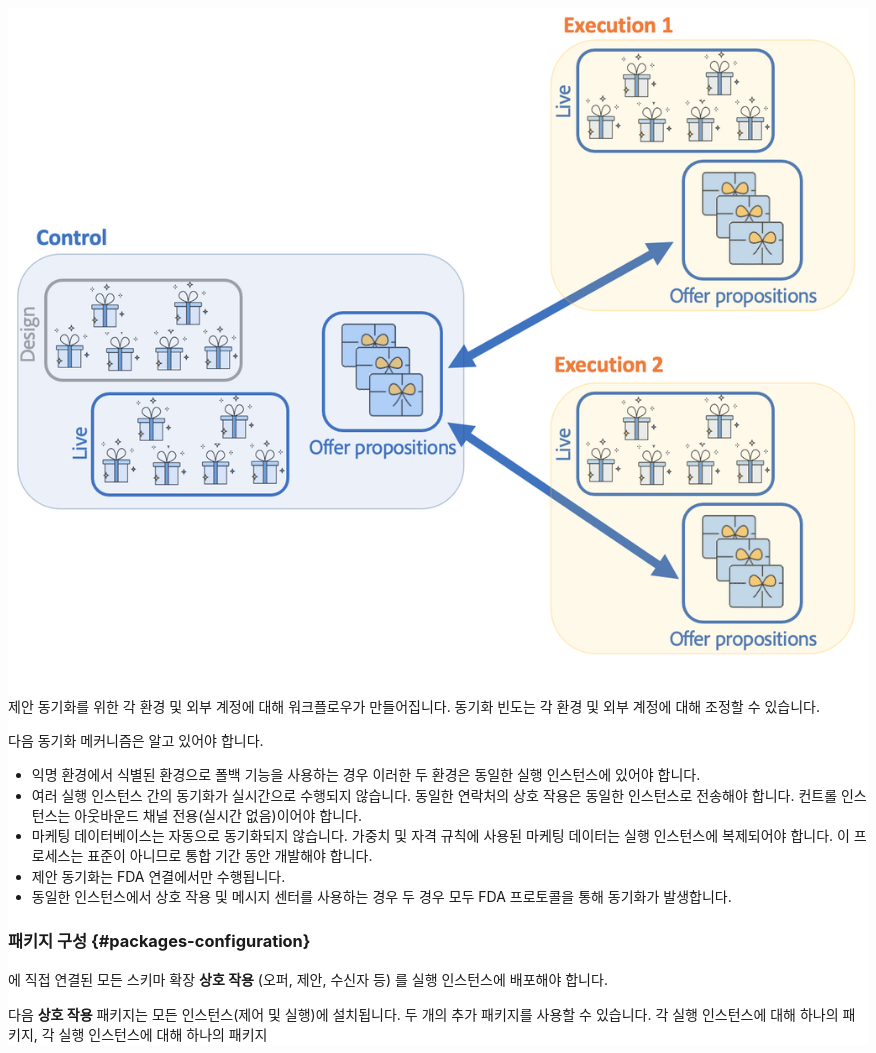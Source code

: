 ![](assets/interaction_powerbooster_schema2.png)

제안 동기화를 위한 각 환경 및 외부 계정에 대해 워크플로우가 만들어집니다. 동기화 빈도는 각 환경 및 외부 계정에 대해 조정할 수 있습니다.

다음 동기화 메커니즘은 알고 있어야 합니다.

* 익명 환경에서 식별된 환경으로 폴백 기능을 사용하는 경우 이러한 두 환경은 동일한 실행 인스턴스에 있어야 합니다.
* 여러 실행 인스턴스 간의 동기화가 실시간으로 수행되지 않습니다. 동일한 연락처의 상호 작용은 동일한 인스턴스로 전송해야 합니다. 컨트롤 인스턴스는 아웃바운드 채널 전용(실시간 없음)이어야 합니다.
* 마케팅 데이터베이스는 자동으로 동기화되지 않습니다. 가중치 및 자격 규칙에 사용된 마케팅 데이터는 실행 인스턴스에 복제되어야 합니다. 이 프로세스는 표준이 아니므로 통합 기간 동안 개발해야 합니다.
* 제안 동기화는 FDA 연결에서만 수행됩니다.
* 동일한 인스턴스에서 상호 작용 및 메시지 센터를 사용하는 경우 두 경우 모두 FDA 프로토콜을 통해 동기화가 발생합니다.

### 패키지 구성 {#packages-configuration}

에 직접 연결된 모든 스키마 확장 **상호 작용** (오퍼, 제안, 수신자 등) 를 실행 인스턴스에 배포해야 합니다.

다음 **상호 작용** 패키지는 모든 인스턴스(제어 및 실행)에 설치됩니다. 두 개의 추가 패키지를 사용할 수 있습니다. 각 실행 인스턴스에 대해 하나의 패키지, 각 실행 인스턴스에 대해 하나의 패키지
